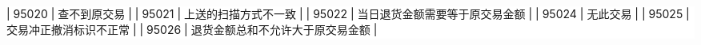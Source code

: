 | 95020    | 查不到原交易                                                 |
| 95021    | 上送的扫描方式不一致                                         |
| 95022    | 当日退货金额需要等于原交易金额                               |
| 95024    | 无此交易                                                     |
| 95025    | 交易冲正撤消标识不正常                                       |
| 95026    | 退货金额总和不允许大于原交易金额                             |